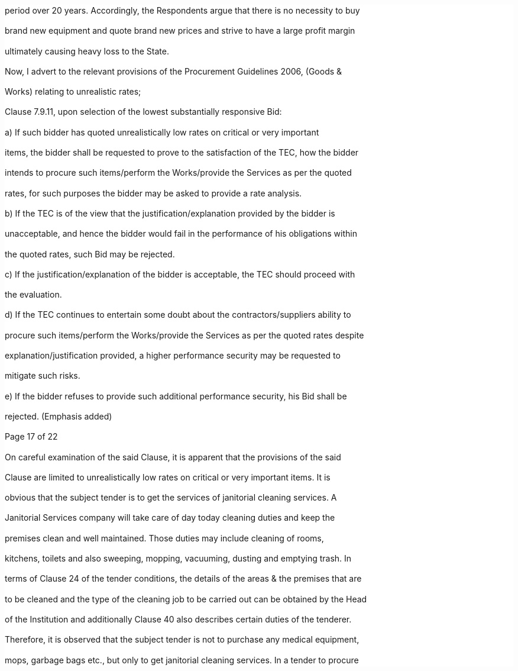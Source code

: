 period over 20 years. Accordingly, the Respondents argue that there is no necessity to buy

brand new equipment and quote brand new prices and strive to have a large profit margin

ultimately causing heavy loss to the State.

Now, I advert to the relevant provisions of the Procurement Guidelines 2006, (Goods &

Works) relating to unrealistic rates;

Clause 7.9.11, upon selection of the lowest substantially responsive Bid:

a) If such bidder has quoted unrealistically low rates on critical or very important

items, the bidder shall be requested to prove to the satisfaction of the TEC, how the bidder

intends to procure such items/perform the Works/provide the Services as per the quoted

rates, for such purposes the bidder may be asked to provide a rate analysis.

b) If the TEC is of the view that the justification/explanation provided by the bidder is

unacceptable, and hence the bidder would fail in the performance of his obligations within

the quoted rates, such Bid may be rejected.

c) If the justification/explanation of the bidder is acceptable, the TEC should proceed with

the evaluation.

d) If the TEC continues to entertain some doubt about the contractors/suppliers ability to

procure such items/perform the Works/provide the Services as per the quoted rates despite

explanation/justification provided, a higher performance security may be requested to

mitigate such risks.

e) If the bidder refuses to provide such additional performance security, his Bid shall be

rejected. (Emphasis added)

Page 17 of 22

On careful examination of the said Clause, it is apparent that the provisions of the said

Clause are limited to unrealistically low rates on critical or very important items. It is

obvious that the subject tender is to get the services of janitorial cleaning services. A

Janitorial Services company will take care of day today cleaning duties and keep the

premises clean and well maintained. Those duties may include cleaning of rooms,

kitchens, toilets and also sweeping, mopping, vacuuming, dusting and emptying trash. In

terms of Clause 24 of the tender conditions, the details of the areas & the premises that are

to be cleaned and the type of the cleaning job to be carried out can be obtained by the Head

of the Institution and additionally Clause 40 also describes certain duties of the tenderer.

Therefore, it is observed that the subject tender is not to purchase any medical equipment,

mops, garbage bags etc., but only to get janitorial cleaning services. In a tender to procure
